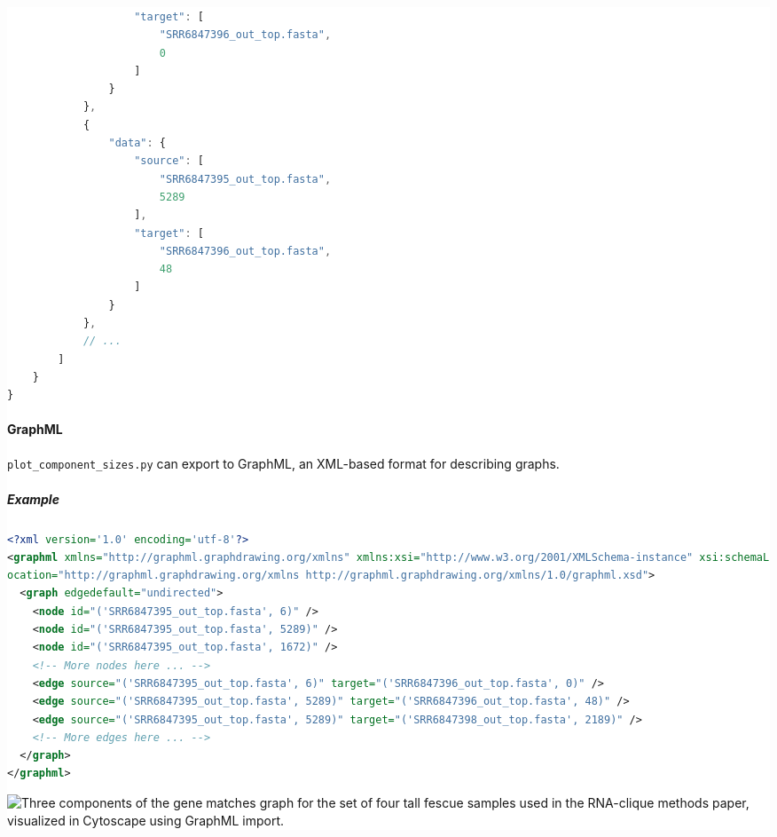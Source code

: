 ```js
                    "target": [
                        "SRR6847396_out_top.fasta",
                        0
                    ]
                }
            },
            {
                "data": {
                    "source": [
                        "SRR6847395_out_top.fasta",
                        5289
                    ],
                    "target": [
                        "SRR6847396_out_top.fasta",
                        48
                    ]
                }
            },
            // ...
        ]
    }
}
```

#### GraphML

`plot_component_sizes.py` can export to GraphML, an XML-based format for
describing graphs.

##### Example

```xml
<?xml version='1.0' encoding='utf-8'?>
<graphml xmlns="http://graphml.graphdrawing.org/xmlns" xmlns:xsi="http://www.w3.org/2001/XMLSchema-instance" xsi:schemaLocation="http://graphml.graphdrawing.org/xmlns http://graphml.graphdrawing.org/xmlns/1.0/graphml.xsd">
  <graph edgedefault="undirected">
    <node id="('SRR6847395_out_top.fasta', 6)" />
    <node id="('SRR6847395_out_top.fasta', 5289)" />
    <node id="('SRR6847395_out_top.fasta', 1672)" />
    <!-- More nodes here ... -->
    <edge source="('SRR6847395_out_top.fasta', 6)" target="('SRR6847396_out_top.fasta', 0)" />
    <edge source="('SRR6847395_out_top.fasta', 5289)" target="('SRR6847396_out_top.fasta', 48)" />
    <edge source="('SRR6847395_out_top.fasta', 5289)" target="('SRR6847398_out_top.fasta', 2189)" />
    <!-- More edges here ... -->
  </graph>
</graphml>
```

![Three components of the gene matches graph for the set of four tall fescue
samples used in the RNA-clique methods paper, visualized in Cytoscape using
GraphML import.](./images/cytoscape_example.svg)

